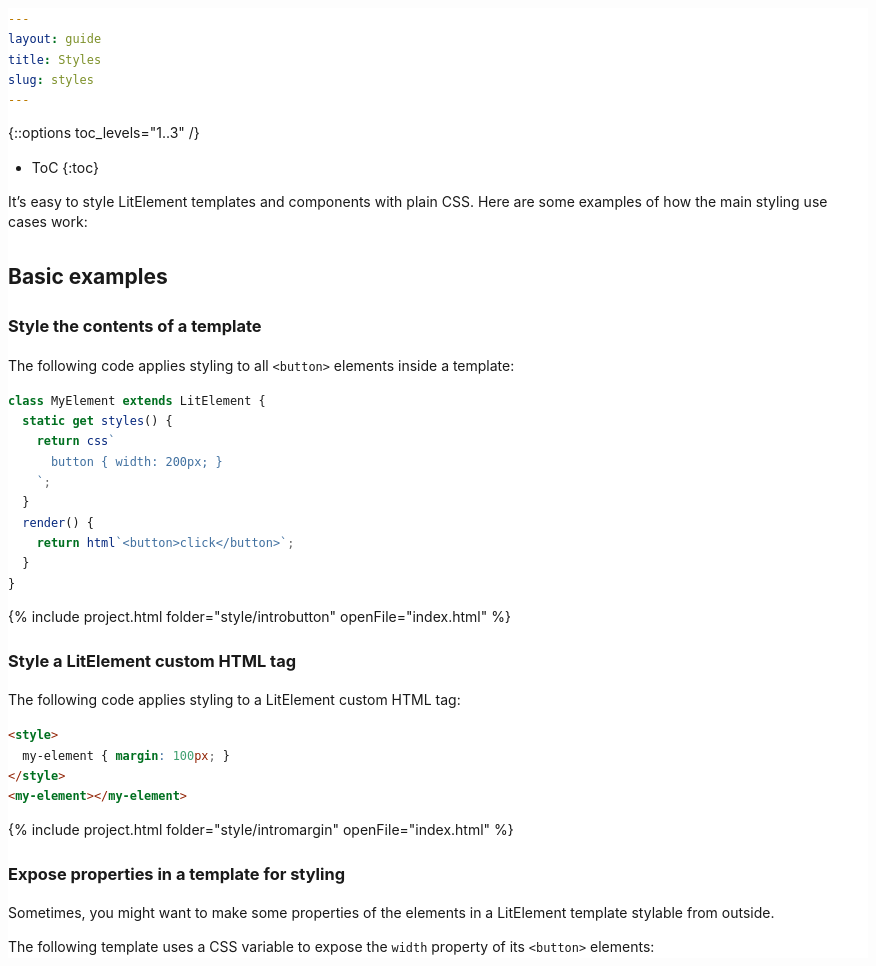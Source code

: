 ```yaml
---
layout: guide
title: Styles
slug: styles
---
```


{::options toc_levels="1..3" /}
* ToC
{:toc}

It’s easy to style LitElement templates and components with plain CSS. Here are some examples of how the main styling use cases work:

## Basic examples

### Style the contents of a template 

The following code applies styling to all `<button>` elements inside a template:

```js
class MyElement extends LitElement {
  static get styles() {
    return css`
      button { width: 200px; }
    `;
  }
  render() {
    return html`<button>click</button>`;
  }
}
```

{% include project.html folder="style/introbutton" openFile="index.html" %}

### Style a LitElement custom HTML tag 

The following code applies styling to a LitElement custom HTML tag:

```html
<style>
  my-element { margin: 100px; }
</style>
<my-element></my-element>
```

{% include project.html folder="style/intromargin" openFile="index.html" %}

### Expose properties in a template for styling 

Sometimes, you might want to make some properties of the elements in a LitElement template stylable from outside.

The following template uses a CSS variable to expose the `width` property of its `<button>` elements:
